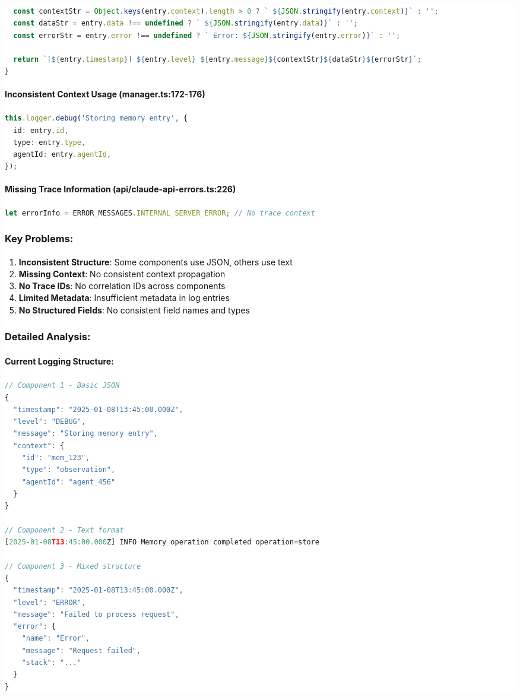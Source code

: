```typescript
  const contextStr = Object.keys(entry.context).length > 0 ? ` ${JSON.stringify(entry.context)}` : '';
  const dataStr = entry.data !== undefined ? ` ${JSON.stringify(entry.data)}` : '';
  const errorStr = entry.error !== undefined ? ` Error: ${JSON.stringify(entry.error)}` : '';
  
  return `[${entry.timestamp}] ${entry.level} ${entry.message}${contextStr}${dataStr}${errorStr}`;
}
```

#### Inconsistent Context Usage (manager.ts:172-176)
```typescript
this.logger.debug('Storing memory entry', {
  id: entry.id,
  type: entry.type,
  agentId: entry.agentId,
});
```

#### Missing Trace Information (api/claude-api-errors.ts:226)
```typescript
let errorInfo = ERROR_MESSAGES.INTERNAL_SERVER_ERROR; // No trace context
```

### Key Problems:
1. **Inconsistent Structure**: Some components use JSON, others use text
2. **Missing Context**: No consistent context propagation
3. **No Trace IDs**: No correlation IDs across components
4. **Limited Metadata**: Insufficient metadata in log entries
5. **No Structured Fields**: No consistent field names and types

### Detailed Analysis:

#### Current Logging Structure:
```typescript
// Component 1 - Basic JSON
{
  "timestamp": "2025-01-08T13:45:00.000Z",
  "level": "DEBUG",
  "message": "Storing memory entry",
  "context": {
    "id": "mem_123",
    "type": "observation",
    "agentId": "agent_456"
  }
}

// Component 2 - Text format
[2025-01-08T13:45:00.000Z] INFO Memory operation completed operation=store

// Component 3 - Mixed structure
{
  "timestamp": "2025-01-08T13:45:00.000Z",
  "level": "ERROR",
  "message": "Failed to process request",
  "error": {
    "name": "Error",
    "message": "Request failed",
    "stack": "..."
  }
}
```
